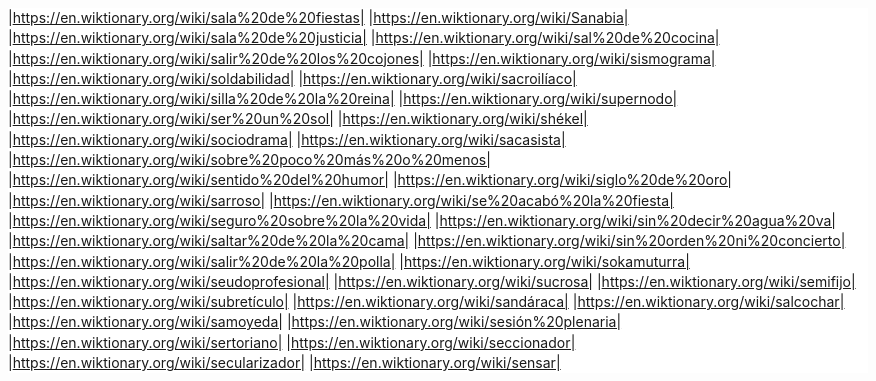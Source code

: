 |https://en.wiktionary.org/wiki/sala%20de%20fiestas|
|https://en.wiktionary.org/wiki/Sanabia|
|https://en.wiktionary.org/wiki/sala%20de%20justicia|
|https://en.wiktionary.org/wiki/sal%20de%20cocina|
|https://en.wiktionary.org/wiki/salir%20de%20los%20cojones|
|https://en.wiktionary.org/wiki/sismograma|
|https://en.wiktionary.org/wiki/soldabilidad|
|https://en.wiktionary.org/wiki/sacroilíaco|
|https://en.wiktionary.org/wiki/silla%20de%20la%20reina|
|https://en.wiktionary.org/wiki/supernodo|
|https://en.wiktionary.org/wiki/ser%20un%20sol|
|https://en.wiktionary.org/wiki/shékel|
|https://en.wiktionary.org/wiki/sociodrama|
|https://en.wiktionary.org/wiki/sacasista|
|https://en.wiktionary.org/wiki/sobre%20poco%20más%20o%20menos|
|https://en.wiktionary.org/wiki/sentido%20del%20humor|
|https://en.wiktionary.org/wiki/siglo%20de%20oro|
|https://en.wiktionary.org/wiki/sarroso|
|https://en.wiktionary.org/wiki/se%20acabó%20la%20fiesta|
|https://en.wiktionary.org/wiki/seguro%20sobre%20la%20vida|
|https://en.wiktionary.org/wiki/sin%20decir%20agua%20va|
|https://en.wiktionary.org/wiki/saltar%20de%20la%20cama|
|https://en.wiktionary.org/wiki/sin%20orden%20ni%20concierto|
|https://en.wiktionary.org/wiki/salir%20de%20la%20polla|
|https://en.wiktionary.org/wiki/sokamuturra|
|https://en.wiktionary.org/wiki/seudoprofesional|
|https://en.wiktionary.org/wiki/sucrosa|
|https://en.wiktionary.org/wiki/semifijo|
|https://en.wiktionary.org/wiki/subretículo|
|https://en.wiktionary.org/wiki/sandáraca|
|https://en.wiktionary.org/wiki/salcochar|
|https://en.wiktionary.org/wiki/samoyeda|
|https://en.wiktionary.org/wiki/sesión%20plenaria|
|https://en.wiktionary.org/wiki/sertoriano|
|https://en.wiktionary.org/wiki/seccionador|
|https://en.wiktionary.org/wiki/secularizador|
|https://en.wiktionary.org/wiki/sensar|